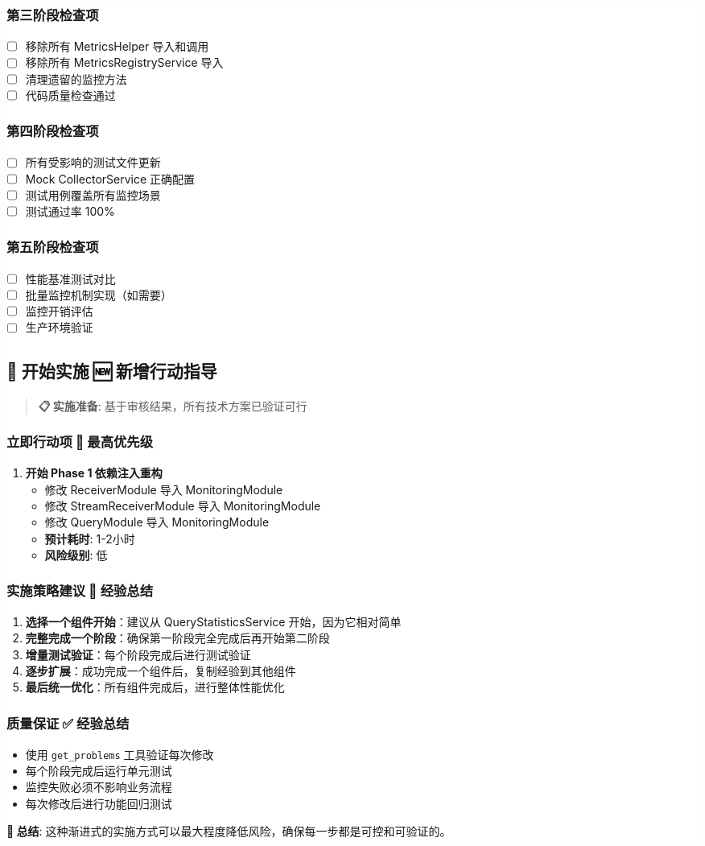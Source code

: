 ### **第三阶段检查项**
- [ ] 移除所有 MetricsHelper 导入和调用
- [ ] 移除所有 MetricsRegistryService 导入
- [ ] 清理遗留的监控方法
- [ ] 代码质量检查通过

### **第四阶段检查项**
- [ ] 所有受影响的测试文件更新
- [ ] Mock CollectorService 正确配置
- [ ] 测试用例覆盖所有监控场景
- [ ] 测试通过率 100%

### **第五阶段检查项**
- [ ] 性能基准测试对比
- [ ] 批量监控机制实现（如需要）
- [ ] 监控开销评估
- [ ] 生产环境验证

## 🚀 **开始实施** 🆕 **新增行动指导**

> **📋 实施准备**: 基于审核结果，所有技术方案已验证可行

### **立即行动项** 🚀 **最高优先级**
1. **开始 Phase 1 依赖注入重构**
   - 修改 ReceiverModule 导入 MonitoringModule
   - 修改 StreamReceiverModule 导入 MonitoringModule  
   - 修改 QueryModule 导入 MonitoringModule
   - **预计耗时**: 1-2小时
   - **风险级别**: 低

### **实施策略建议** 🎯 **经验总结**
1. **选择一个组件开始**：建议从 QueryStatisticsService 开始，因为它相对简单
2. **完整完成一个阶段**：确保第一阶段完全完成后再开始第二阶段
3. **增量测试验证**：每个阶段完成后进行测试验证
4. **逐步扩展**：成功完成一个组件后，复制经验到其他组件
5. **最后统一优化**：所有组件完成后，进行整体性能优化

### **质量保证** ✅ **经验总结**
- 使用 `get_problems` 工具验证每次修改
- 每个阶段完成后运行单元测试
- 监控失败必须不影响业务流程
- 每次修改后进行功能回归测试

**📝 总结**: 这种渐进式的实施方式可以最大程度降低风险，确保每一步都是可控和可验证的。
